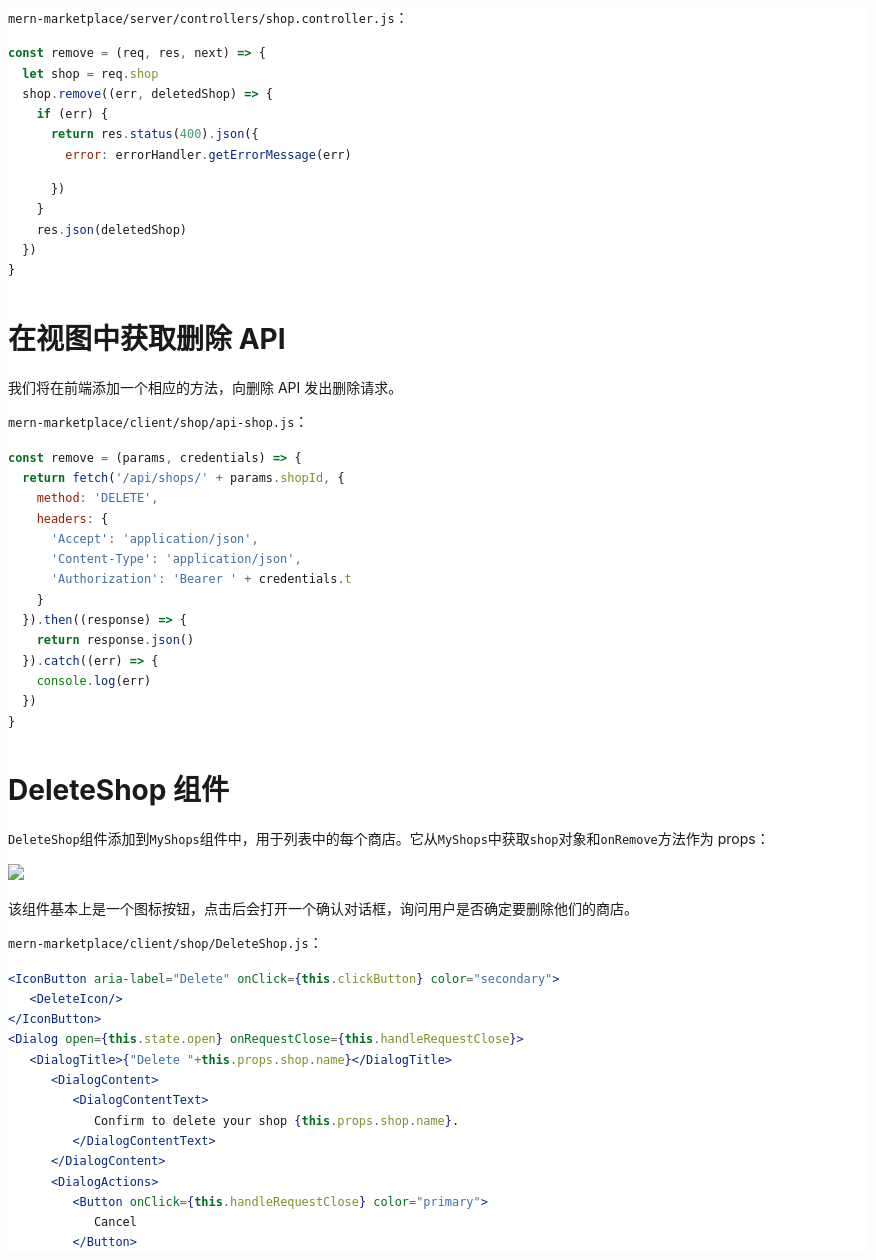 `mern-marketplace/server/controllers/shop.controller.js`：

```jsx
const remove = (req, res, next) => {
  let shop = req.shop
  shop.remove((err, deletedShop) => {
    if (err) {
      return res.status(400).json({
        error: errorHandler.getErrorMessage(err)
```

```jsx
      })
    }
    res.json(deletedShop)
  })
}
```

# 在视图中获取删除 API

我们将在前端添加一个相应的方法，向删除 API 发出删除请求。

`mern-marketplace/client/shop/api-shop.js`：

```jsx
const remove = (params, credentials) => {
  return fetch('/api/shops/' + params.shopId, {
    method: 'DELETE',
    headers: {
      'Accept': 'application/json',
      'Content-Type': 'application/json',
      'Authorization': 'Bearer ' + credentials.t
    }
  }).then((response) => {
    return response.json()
  }).catch((err) => {
    console.log(err)
  })
}
```

# DeleteShop 组件

`DeleteShop`组件添加到`MyShops`组件中，用于列表中的每个商店。它从`MyShops`中获取`shop`对象和`onRemove`方法作为 props：

![](https://github.com/OpenDocCN/freelearn-react-zh/raw/master/docs/flstk-react-pj/img/9dc19d06-d474-4b66-bbaa-070dd8d16b12.png)

该组件基本上是一个图标按钮，点击后会打开一个确认对话框，询问用户是否确定要删除他们的商店。

`mern-marketplace/client/shop/DeleteShop.js`：

```jsx
<IconButton aria-label="Delete" onClick={this.clickButton} color="secondary">
   <DeleteIcon/>
</IconButton>
<Dialog open={this.state.open} onRequestClose={this.handleRequestClose}>
   <DialogTitle>{"Delete "+this.props.shop.name}</DialogTitle>
      <DialogContent>
         <DialogContentText>
            Confirm to delete your shop {this.props.shop.name}.
         </DialogContentText>
      </DialogContent>
      <DialogActions>
         <Button onClick={this.handleRequestClose} color="primary">
            Cancel
         </Button>
```